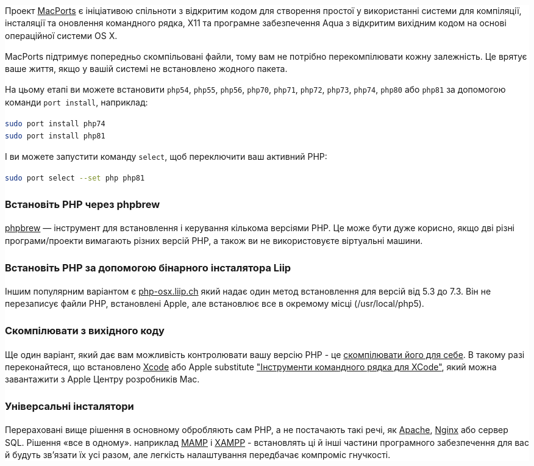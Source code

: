 Проект [MacPorts](https://www.macports.org/install.php) є
ініціативою спільноти з відкритим кодом для створення простої у використанні системи для
компіляції, інсталяції та оновлення командного рядка, X11 та програмне забезпечення Aqua
з відкритим вихідним кодом на основі операційної системи OS X.

MacPorts підтримує попередньо скомпільовані файли, тому вам не потрібно перекомпілювати
кожну залежність. Це врятує ваше життя, якщо у вашій системі не встановлено жодного пакета.

На цьому етапі ви можете встановити `php54`, `php55`, `php56`, `php70`,
`php71`, `php72`, `php73`, `php74`, `php80` або `php81` за допомогою
команди `port install`, наприклад:

```sh
sudo port install php74
sudo port install php81
```

І ви можете запустити команду `select`, щоб переключити ваш активний PHP:

```sh
sudo port select --set php php81
```

### Встановіть PHP через phpbrew

[phpbrew](https://github.com/phpbrew/phpbrew) — інструмент для встановлення
і керування кількома версіями PHP. Це може бути дуже корисно, якщо дві
різні програми/проекти вимагають різних версій PHP, а також
ви не використовуєте віртуальні машини.

### Встановіть PHP за допомогою бінарного інсталятора Liip

Іншим популярним варіантом є [php-osx.liip.ch](https://php-osx.liip.ch/)
який надає один метод встановлення для версій від 5.3 до
7.3. Він не перезаписує файли PHP, встановлені Apple, але
встановлює все в окремому місці (/usr/local/php5).

### Скомпілювати з вихідного коду

Ще один варіант, який дає вам можливість контролювати вашу версію PHP - це
[скомпілювати його для себе](https://secure.php.net/install.macosx.compile). В такому разі
переконайтеся, що встановлено
[Xcode](https://github.com/kennethreitz/osx-gcc-installer) або Apple
substitute ["Інструменти командного рядка для XCode"](https://developer.apple.com/downloads),
який можна завантажити з Apple Центру розробників Mac.

### Універсальні інсталятори

Перераховані вище рішення в основному обробляють сам PHP, а не постачають
такі речі, як [Apache](https://httpd.apache.org/),
[Nginx](https://www.nginx.com/) або сервер SQL. Рішення «все в одному».
наприклад [MAMP](https://www.mamp.info/en/downloads/) і
[XAMPP](https://www.apachefriends.org/index.html) - встановлять ці й
інші частини програмного забезпечення для вас й будуть зв’язати їх усі разом,
але легкість налаштування передбачає компроміс гнучкості.
